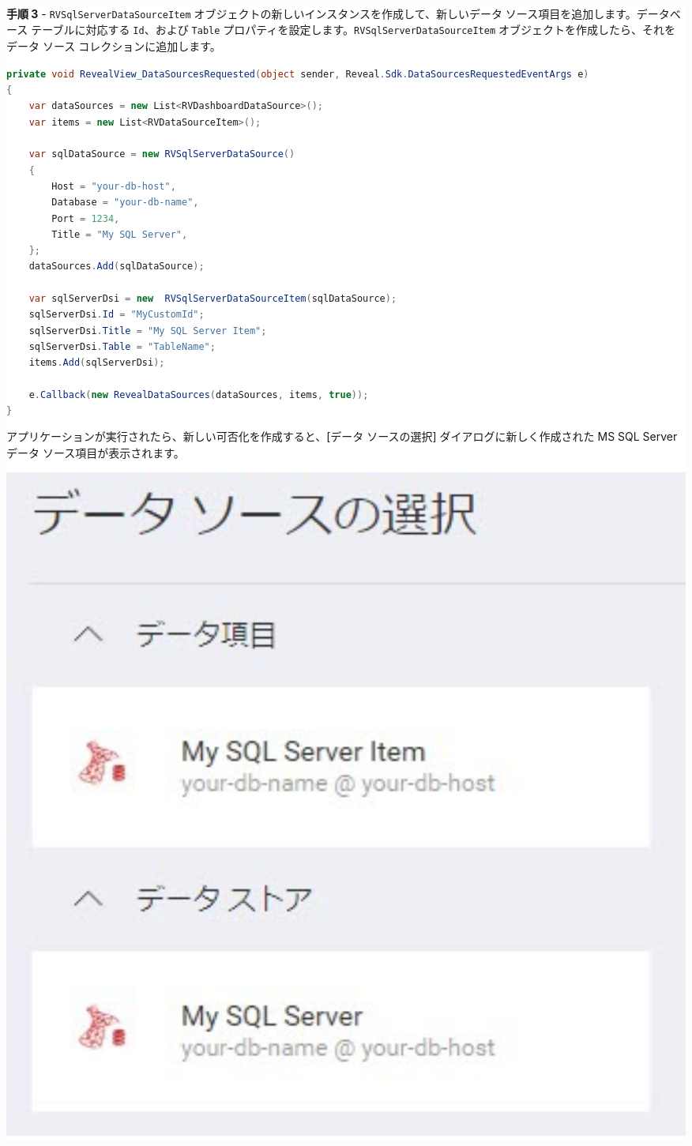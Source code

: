 **手順 3** - `RVSqlServerDataSourceItem` オブジェクトの新しいインスタンスを作成して、新しいデータ ソース項目を追加します。データベース テーブルに対応する `Id`、および `Table` プロパティを設定します。`RVSqlServerDataSourceItem` オブジェクトを作成したら、それをデータ ソース コレクションに追加します。

```cs
private void RevealView_DataSourcesRequested(object sender, Reveal.Sdk.DataSourcesRequestedEventArgs e)
{
    var dataSources = new List<RVDashboardDataSource>();
    var items = new List<RVDataSourceItem>();

    var sqlDataSource = new RVSqlServerDataSource()
    {
        Host = "your-db-host",
        Database = "your-db-name",
        Port = 1234,
        Title = "My SQL Server",
    };
    dataSources.Add(sqlDataSource);

    var sqlServerDsi = new  RVSqlServerDataSourceItem(sqlDataSource);
    sqlServerDsi.Id = "MyCustomId";
    sqlServerDsi.Title = "My SQL Server Item";
    sqlServerDsi.Table = "TableName";    
    items.Add(sqlServerDsi);

    e.Callback(new RevealDataSources(dataSources, items, true));
}
```

アプリケーションが実行されたら、新しい可否化を作成すると、[データ ソースの選択] ダイアログに新しく作成された MS SQL Server データ ソース項目が表示されます。

<img src="images/ms-sql-server-data-source-item.jpg" alt="" width="100%"/>
